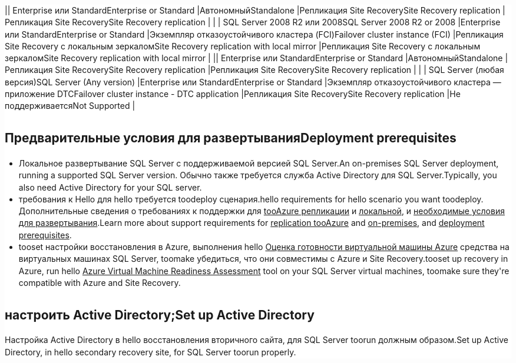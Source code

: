 || <span data-ttu-id="d59c5-192">Enterprise или Standard</span><span class="sxs-lookup"><span data-stu-id="d59c5-192">Enterprise or Standard</span></span> |<span data-ttu-id="d59c5-193">Автономный</span><span class="sxs-lookup"><span data-stu-id="d59c5-193">Standalone</span></span> |<span data-ttu-id="d59c5-194">Репликация Site Recovery</span><span class="sxs-lookup"><span data-stu-id="d59c5-194">Site Recovery replication</span></span> |<span data-ttu-id="d59c5-195">Репликация Site Recovery</span><span class="sxs-lookup"><span data-stu-id="d59c5-195">Site Recovery replication</span></span> | |
| <span data-ttu-id="d59c5-196">SQL Server 2008 R2 или 2008</span><span class="sxs-lookup"><span data-stu-id="d59c5-196">SQL Server 2008 R2 or 2008</span></span> |<span data-ttu-id="d59c5-197">Enterprise или Standard</span><span class="sxs-lookup"><span data-stu-id="d59c5-197">Enterprise or Standard</span></span> |<span data-ttu-id="d59c5-198">Экземпляр отказоустойчивого кластера (FCI)</span><span class="sxs-lookup"><span data-stu-id="d59c5-198">Failover cluster instance (FCI)</span></span> |<span data-ttu-id="d59c5-199">Репликация Site Recovery с локальным зеркалом</span><span class="sxs-lookup"><span data-stu-id="d59c5-199">Site Recovery replication with local mirror</span></span> |<span data-ttu-id="d59c5-200">Репликация Site Recovery с локальным зеркалом</span><span class="sxs-lookup"><span data-stu-id="d59c5-200">Site Recovery replication with local mirror</span></span> |
|| <span data-ttu-id="d59c5-201">Enterprise или Standard</span><span class="sxs-lookup"><span data-stu-id="d59c5-201">Enterprise or Standard</span></span> |<span data-ttu-id="d59c5-202">Автономный</span><span class="sxs-lookup"><span data-stu-id="d59c5-202">Standalone</span></span> |<span data-ttu-id="d59c5-203">Репликация Site Recovery</span><span class="sxs-lookup"><span data-stu-id="d59c5-203">Site Recovery replication</span></span> |<span data-ttu-id="d59c5-204">Репликация Site Recovery</span><span class="sxs-lookup"><span data-stu-id="d59c5-204">Site Recovery replication</span></span> | |
| <span data-ttu-id="d59c5-205">SQL Server (любая версия)</span><span class="sxs-lookup"><span data-stu-id="d59c5-205">SQL Server (Any version)</span></span> |<span data-ttu-id="d59c5-206">Enterprise или Standard</span><span class="sxs-lookup"><span data-stu-id="d59c5-206">Enterprise or Standard</span></span> |<span data-ttu-id="d59c5-207">Экземпляр отказоустойчивого кластера — приложение DTC</span><span class="sxs-lookup"><span data-stu-id="d59c5-207">Failover cluster instance - DTC application</span></span> |<span data-ttu-id="d59c5-208">Репликация Site Recovery</span><span class="sxs-lookup"><span data-stu-id="d59c5-208">Site Recovery replication</span></span> |<span data-ttu-id="d59c5-209">Не поддерживается</span><span class="sxs-lookup"><span data-stu-id="d59c5-209">Not Supported</span></span> |

## <a name="deployment-prerequisites"></a><span data-ttu-id="d59c5-210">Предварительные условия для развертывания</span><span class="sxs-lookup"><span data-stu-id="d59c5-210">Deployment prerequisites</span></span>

* <span data-ttu-id="d59c5-211">Локальное развертывание SQL Server с поддерживаемой версией SQL Server.</span><span class="sxs-lookup"><span data-stu-id="d59c5-211">An on-premises SQL Server deployment, running a supported SQL Server version.</span></span> <span data-ttu-id="d59c5-212">Обычно также требуется служба Active Directory для SQL Server.</span><span class="sxs-lookup"><span data-stu-id="d59c5-212">Typically, you also need Active Directory for your SQL server.</span></span>
* <span data-ttu-id="d59c5-213">требования к Hello для hello требуется toodeploy сценария.</span><span class="sxs-lookup"><span data-stu-id="d59c5-213">hello requirements for hello scenario you want toodeploy.</span></span> <span data-ttu-id="d59c5-214">Дополнительные сведения о требованиях к поддержки для [tooAzure репликации](site-recovery-support-matrix-to-azure.md) и [локальной](site-recovery-support-matrix.md), и [необходимые условия для развертывания](site-recovery-prereq.md).</span><span class="sxs-lookup"><span data-stu-id="d59c5-214">Learn more about support requirements for [replication tooAzure](site-recovery-support-matrix-to-azure.md) and [on-premises](site-recovery-support-matrix.md), and [deployment prerequisites](site-recovery-prereq.md).</span></span>
* <span data-ttu-id="d59c5-215">tooset настройки восстановления в Azure, выполнения hello [Оценка готовности виртуальной машины Azure](http://www.microsoft.com/download/details.aspx?id=40898) средства на виртуальных машинах SQL Server, toomake убедиться, что они совместимы с Azure и Site Recovery.</span><span class="sxs-lookup"><span data-stu-id="d59c5-215">tooset up recovery in Azure, run hello [Azure Virtual Machine Readiness Assessment](http://www.microsoft.com/download/details.aspx?id=40898) tool on your SQL Server virtual machines, toomake sure they're compatible with Azure and Site Recovery.</span></span>

## <a name="set-up-active-directory"></a><span data-ttu-id="d59c5-216">настроить Active Directory;</span><span class="sxs-lookup"><span data-stu-id="d59c5-216">Set up Active Directory</span></span>

<span data-ttu-id="d59c5-217">Настройка Active Directory в hello восстановления вторичного сайта, для SQL Server toorun должным образом.</span><span class="sxs-lookup"><span data-stu-id="d59c5-217">Set up Active Directory, in hello secondary recovery site, for SQL Server toorun properly.</span></span>
